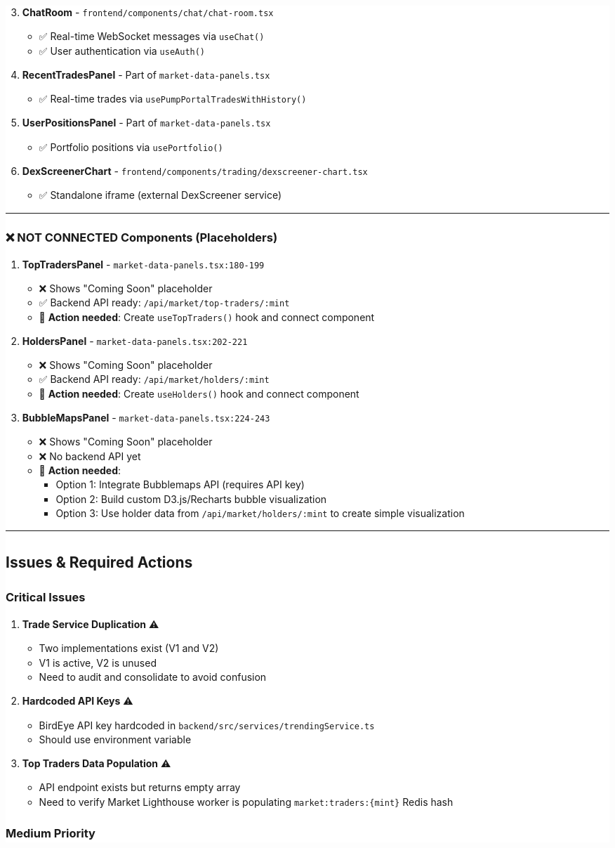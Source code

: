 3. **ChatRoom** - `frontend/components/chat/chat-room.tsx`
   - ✅ Real-time WebSocket messages via `useChat()`
   - ✅ User authentication via `useAuth()`

4. **RecentTradesPanel** - Part of `market-data-panels.tsx`
   - ✅ Real-time trades via `usePumpPortalTradesWithHistory()`

5. **UserPositionsPanel** - Part of `market-data-panels.tsx`
   - ✅ Portfolio positions via `usePortfolio()`

6. **DexScreenerChart** - `frontend/components/trading/dexscreener-chart.tsx`
   - ✅ Standalone iframe (external DexScreener service)

---

### ❌ NOT CONNECTED Components (Placeholders)

1. **TopTradersPanel** - `market-data-panels.tsx:180-199`
   - ❌ Shows "Coming Soon" placeholder
   - ✅ Backend API ready: `/api/market/top-traders/:mint`
   - 🔧 **Action needed**: Create `useTopTraders()` hook and connect component

2. **HoldersPanel** - `market-data-panels.tsx:202-221`
   - ❌ Shows "Coming Soon" placeholder
   - ✅ Backend API ready: `/api/market/holders/:mint`
   - 🔧 **Action needed**: Create `useHolders()` hook and connect component

3. **BubbleMapsPanel** - `market-data-panels.tsx:224-243`
   - ❌ Shows "Coming Soon" placeholder
   - ❌ No backend API yet
   - 🔧 **Action needed**:
     - Option 1: Integrate Bubblemaps API (requires API key)
     - Option 2: Build custom D3.js/Recharts bubble visualization
     - Option 3: Use holder data from `/api/market/holders/:mint` to create simple visualization

---

## Issues & Required Actions

### Critical Issues

1. **Trade Service Duplication** ⚠️
   - Two implementations exist (V1 and V2)
   - V1 is active, V2 is unused
   - Need to audit and consolidate to avoid confusion

2. **Hardcoded API Keys** ⚠️
   - BirdEye API key hardcoded in `backend/src/services/trendingService.ts`
   - Should use environment variable

3. **Top Traders Data Population** ⚠️
   - API endpoint exists but returns empty array
   - Need to verify Market Lighthouse worker is populating `market:traders:{mint}` Redis hash

### Medium Priority
